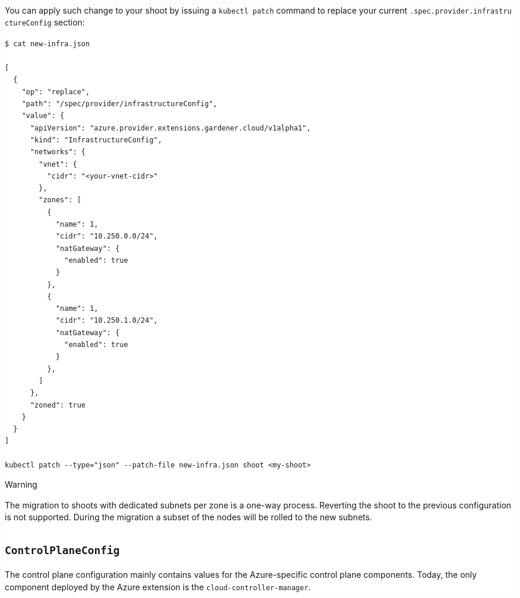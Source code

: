 You can apply such change to your shoot by issuing a `kubectl patch` command to replace your current `.spec.provider.infrastructureConfig` section:

```
$ cat new-infra.json

[
  {
    "op": "replace",
    "path": "/spec/provider/infrastructureConfig",
    "value": {
      "apiVersion": "azure.provider.extensions.gardener.cloud/v1alpha1",
      "kind": "InfrastructureConfig",
      "networks": {
        "vnet": {
          "cidr": "<your-vnet-cidr>"
        },
        "zones": [
          {
            "name": 1,
            "cidr": "10.250.0.0/24",
            "natGateway": {
              "enabled": true
            }
          },
          {
            "name": 1,
            "cidr": "10.250.1.0/24",
            "natGateway": {
              "enabled": true
            }
          },
        ]
      },
      "zoned": true
    }
  }
]

kubectl patch --type="json" --patch-file new-infra.json shoot <my-shoot>
```

> [!WARNING]
> The migration to shoots with dedicated subnets per zone is a one-way process. Reverting the shoot to the previous configuration is not supported.
> During the migration a subset of the nodes will be rolled to the new subnets.

## `ControlPlaneConfig`

The control plane configuration mainly contains values for the Azure-specific control plane components.
Today, the only component deployed by the Azure extension is the `cloud-controller-manager`.
